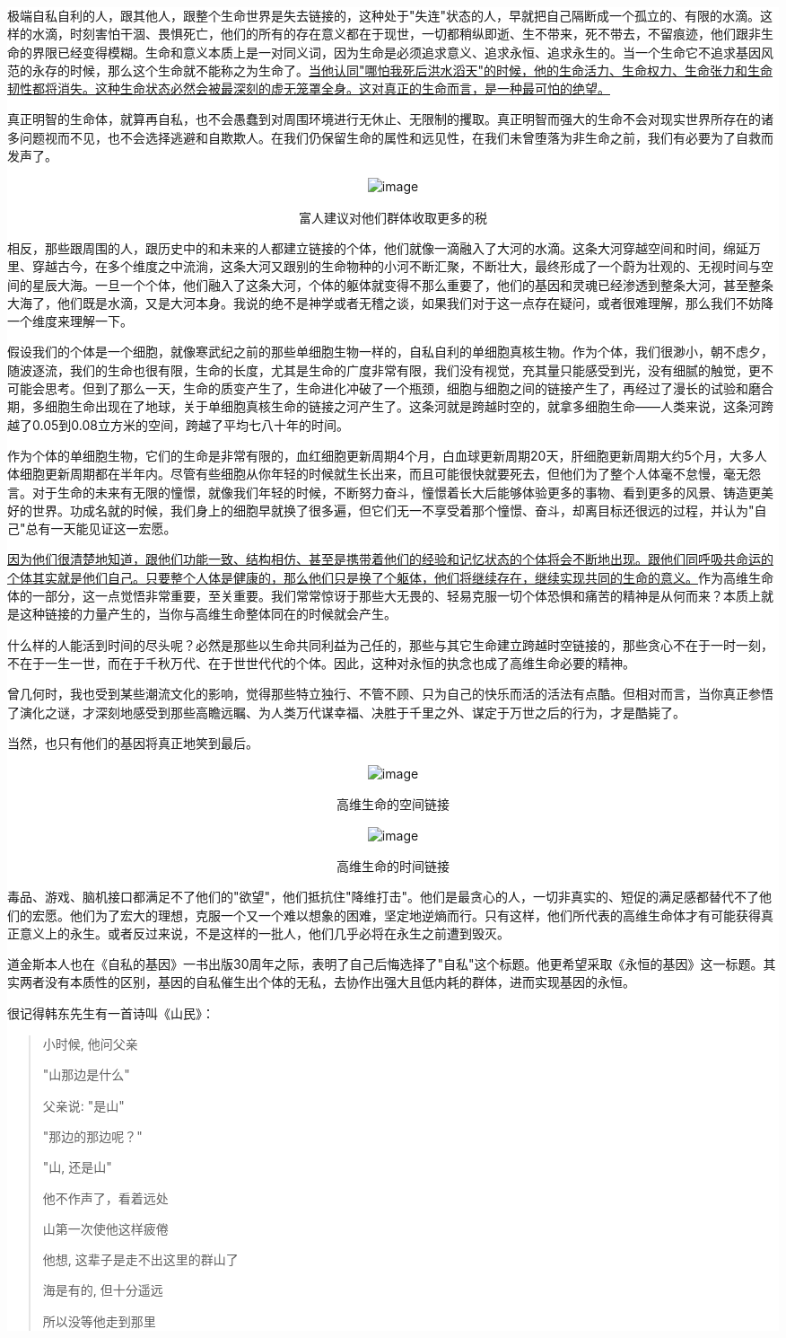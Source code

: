 极端自私自利的人，跟其他人，跟整个生命世界是失去链接的，这种处于"失连"状态的人，早就把自己隔断成一个孤立的、有限的水滴。这样的水滴，时刻害怕干涸、畏惧死亡，他们的所有的存在意义都在于现世，一切都稍纵即逝、生不带来，死不带去，不留痕迹，他们跟非生命的界限已经变得模糊。生命和意义本质上是一对同义词，因为生命是必须追求意义、追求永恒、追求永生的。当一个生命它不追求基因风范的永存的时候，那么这个生命就不能称之为生命了。[当他认同"哪怕我死后洪水滔天"的时候，他的生命活力、生命权力、生命张力和生命韧性都将消失。这种生命状态必然会被最深刻的虚无笼罩全身。这对真正的生命而言，是一种最可怕的绝望。]()

真正明智的生命体，就算再自私，也不会愚蠢到对周围环境进行无休止、无限制的攫取。真正明智而强大的生命不会对现实世界所存在的诸多问题视而不见，也不会选择逃避和自欺欺人。在我们仍保留生命的属性和远见性，在我们未曾堕落为非生命之前，我们有必要为了自救而发声了。

<p align="center"><img width="300" alt="image" src="https://github.com/user-attachments/assets/9410a084-8786-4d7e-9cdb-24cdbd2f6250" /></p>

<p align="center">富人建议对他们群体收取更多的税</p>

相反，那些跟周围的人，跟历史中的和未来的人都建立链接的个体，他们就像一滴融入了大河的水滴。这条大河穿越空间和时间，绵延万里、穿越古今，在多个维度之中流淌，这条大河又跟别的生命物种的小河不断汇聚，不断壮大，最终形成了一个蔚为壮观的、无视时间与空间的星辰大海。一旦一个个体，他们融入了这条大河，个体的躯体就变得不那么重要了，他们的基因和灵魂已经渗透到整条大河，甚至整条大海了，他们既是水滴，又是大河本身。我说的绝不是神学或者无稽之谈，如果我们对于这一点存在疑问，或者很难理解，那么我们不妨降一个维度来理解一下。

假设我们的个体是一个细胞，就像寒武纪之前的那些单细胞生物一样的，自私自利的单细胞真核生物。作为个体，我们很渺小，朝不虑夕，随波逐流，我们的生命也很有限，生命的长度，尤其是生命的广度非常有限，我们没有视觉，充其量只能感受到光，没有细腻的触觉，更不可能会思考。但到了那么一天，生命的质变产生了，生命进化冲破了一个瓶颈，细胞与细胞之间的链接产生了，再经过了漫长的试验和磨合期，多细胞生命出现在了地球，关于单细胞真核生命的链接之河产生了。这条河就是跨越时空的，就拿多细胞生命——人类来说，这条河跨越了0.05到0.08立方米的空间，跨越了平均七八十年的时间。

作为个体的单细胞生物，它们的生命是非常有限的，血红细胞更新周期4个月，白血球更新周期20天，肝细胞更新周期大约5个月，大多人体细胞更新周期都在半年内。尽管有些细胞从你年轻的时候就生长出来，而且可能很快就要死去，但他们为了整个人体毫不怠慢，毫无怨言。对于生命的未来有无限的憧憬，就像我们年轻的时候，不断努力奋斗，憧憬着长大后能够体验更多的事物、看到更多的风景、铸造更美好的世界。功成名就的时候，我们身上的细胞早就换了很多遍，但它们无一不享受着那个憧憬、奋斗，却离目标还很远的过程，并认为"自己"总有一天能见证这一宏愿。

[因为他们很清楚地知道，跟他们功能一致、结构相仿、甚至是携带着他们的经验和记忆状态的个体将会不断地出现。跟他们同呼吸共命运的个体其实就是他们自己。只要整个人体是健康的，那么他们只是换了个躯体，他们将继续存在，继续实现共同的生命的意义。]()作为高维生命体的一部分，这一点觉悟非常重要，至关重要。我们常常惊讶于那些大无畏的、轻易克服一切个体恐惧和痛苦的精神是从何而来？本质上就是这种链接的力量产生的，当你与高维生命整体同在的时候就会产生。

什么样的人能活到时间的尽头呢？必然是那些以生命共同利益为己任的，那些与其它生命建立跨越时空链接的，那些贪心不在于一时一刻，不在于一生一世，而在于千秋万代、在于世世代代的个体。因此，这种对永恒的执念也成了高维生命必要的精神。

曾几何时，我也受到某些潮流文化的影响，觉得那些特立独行、不管不顾、只为自己的快乐而活的活法有点酷。但相对而言，当你真正参悟了演化之谜，才深刻地感受到那些高瞻远瞩、为人类万代谋幸福、决胜于千里之外、谋定于万世之后的行为，才是酷毙了。

当然，也只有他们的基因将真正地笑到最后。

<p align="center"><img width="750" alt="image" src="https://github.com/user-attachments/assets/0dda10fb-b371-4e86-ae0a-dbd84a0e051f" /></p>
<p align="center">高维生命的空间链接</p>

<p align="center"><img width="750" alt="image" src="https://github.com/user-attachments/assets/30225a0d-54ab-4704-bbe1-3e288c3c8eb4" /></p>
<p align="center">高维生命的时间链接</p>

毒品、游戏、脑机接口都满足不了他们的"欲望"，他们抵抗住"降维打击"。他们是最贪心的人，一切非真实的、短促的满足感都替代不了他们的宏愿。他们为了宏大的理想，克服一个又一个难以想象的困难，坚定地逆熵而行。只有这样，他们所代表的高维生命体才有可能获得真正意义上的永生。或者反过来说，不是这样的一批人，他们几乎必将在永生之前遭到毁灭。

道金斯本人也在《自私的基因》一书出版30周年之际，表明了自己后悔选择了"自私"这个标题。他更希望采取《永恒的基因》这一标题。其实两者没有本质性的区别，基因的自私催生出个体的无私，去协作出强大且低内耗的群体，进而实现基因的永恒。

很记得韩东先生有一首诗叫《山民》：

> 小时候, 他问父亲
> 
> "山那边是什么"
> 
> 父亲说: "是山"
> 
> "那边的那边呢？"
> 
> "山, 还是山"
> 
> 他不作声了，看着远处
> 
> 山第一次使他这样疲倦
> 
> 他想, 这辈子是走不出这里的群山了
> 
> 海是有的, 但十分遥远
> 
> 所以没等他走到那里
> 